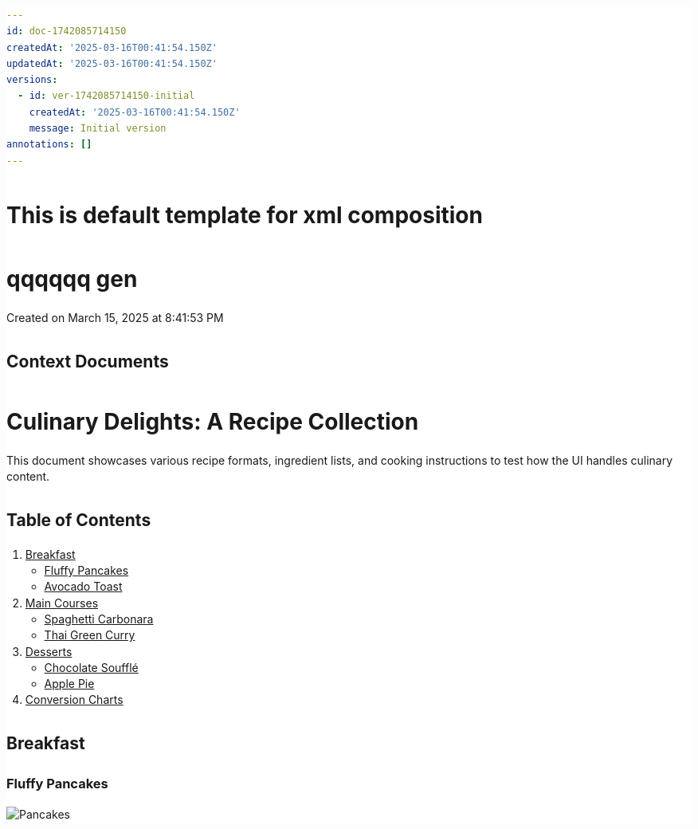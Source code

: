 ```yaml
---
id: doc-1742085714150
createdAt: '2025-03-16T00:41:54.150Z'
updatedAt: '2025-03-16T00:41:54.150Z'
versions:
  - id: ver-1742085714150-initial
    createdAt: '2025-03-16T00:41:54.150Z'
    message: Initial version
annotations: []
---
```


# This is default template for xml composition

# qqqqqq gen

Created on March 15, 2025 at 8:41:53 PM

## Context Documents

<content title="10-Recipe-Collection">
 
# Culinary Delights: A Recipe Collection

This document showcases various recipe formats, ingredient lists, and cooking instructions to test how the UI handles culinary content.

## Table of Contents

1. [Breakfast](#breakfast)
   - [Fluffy Pancakes](#fluffy-pancakes)
   - [Avocado Toast](#avocado-toast)
2. [Main Courses](#main-courses)
   - [Spaghetti Carbonara](#spaghetti-carbonara)
   - [Thai Green Curry](#thai-green-curry)
3. [Desserts](#desserts)
   - [Chocolate Soufflé](#chocolate-soufflé)
   - [Apple Pie](#apple-pie)
4. [Conversion Charts](#conversion-charts)

## Breakfast

### Fluffy Pancakes

![Pancakes](https://via.placeholder.com/300x200)
